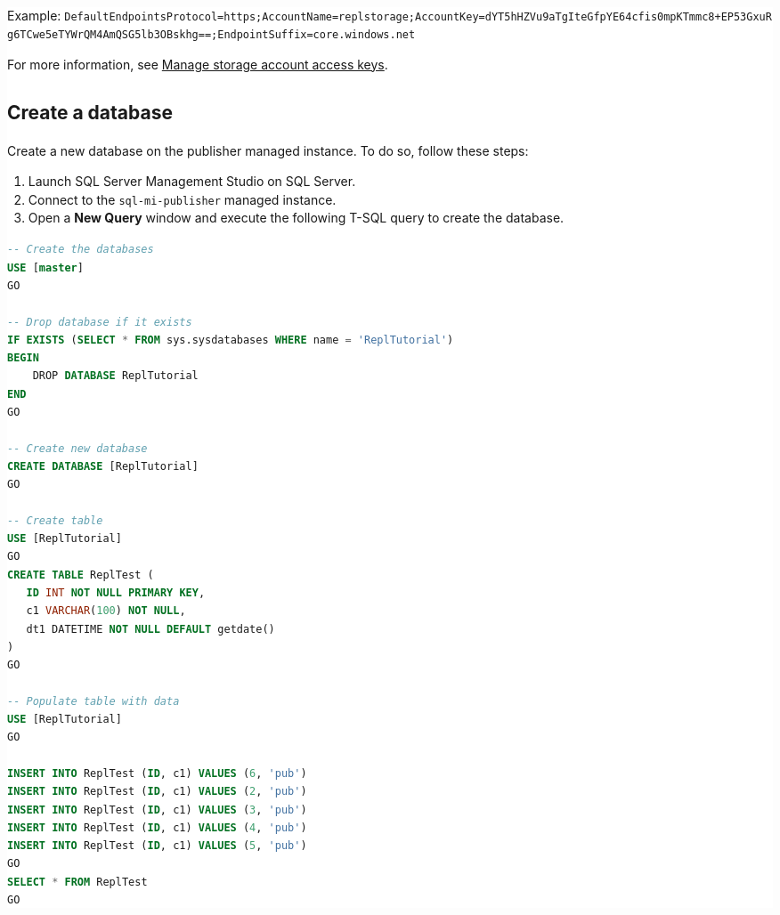 Example: `DefaultEndpointsProtocol=https;AccountName=replstorage;AccountKey=dYT5hHZVu9aTgIteGfpYE64cfis0mpKTmmc8+EP53GxuRg6TCwe5eTYWrQM4AmQSG5lb3OBskhg==;EndpointSuffix=core.windows.net`

For more information, see [Manage storage account access keys](/azure/storage/common/storage-account-keys-manage).

## Create a database

Create a new database on the publisher managed instance. To do so, follow these steps:

1. Launch SQL Server Management Studio on SQL Server.
1. Connect to the `sql-mi-publisher` managed instance.
1. Open a **New Query** window and execute the following T-SQL query to create the database.

```sql
-- Create the databases
USE [master]
GO

-- Drop database if it exists
IF EXISTS (SELECT * FROM sys.sysdatabases WHERE name = 'ReplTutorial')
BEGIN
    DROP DATABASE ReplTutorial
END
GO

-- Create new database
CREATE DATABASE [ReplTutorial]
GO

-- Create table
USE [ReplTutorial]
GO
CREATE TABLE ReplTest (
   ID INT NOT NULL PRIMARY KEY,
   c1 VARCHAR(100) NOT NULL,
   dt1 DATETIME NOT NULL DEFAULT getdate()
)
GO

-- Populate table with data
USE [ReplTutorial]
GO

INSERT INTO ReplTest (ID, c1) VALUES (6, 'pub')
INSERT INTO ReplTest (ID, c1) VALUES (2, 'pub')
INSERT INTO ReplTest (ID, c1) VALUES (3, 'pub')
INSERT INTO ReplTest (ID, c1) VALUES (4, 'pub')
INSERT INTO ReplTest (ID, c1) VALUES (5, 'pub')
GO
SELECT * FROM ReplTest
GO
```
